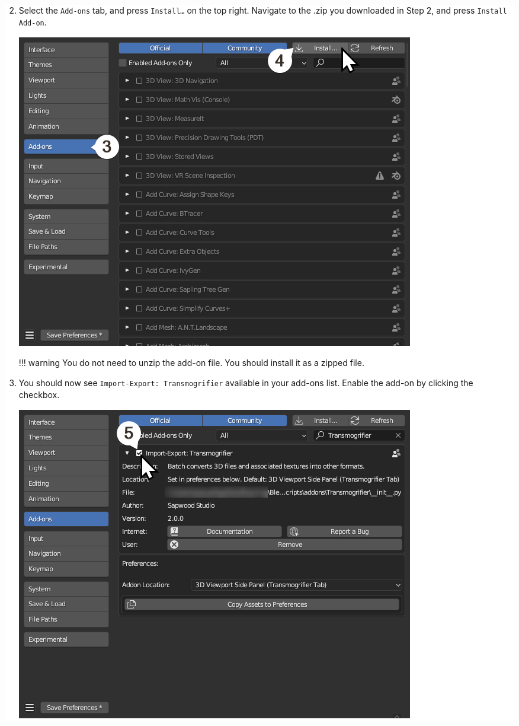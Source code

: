2. Select the `Add-ons` tab, and press `Install…` on the top right. Navigate to the .zip you downloaded in Step 2, and press `Install Add-on`.

    ![Getting_started_Install_3_2.png](assets/images/Getting_started_Install_3_2.png)

    !!! warning
        You do not need to unzip the add-on file. You should install it as a zipped file.

3. You should now see `Import-Export: Transmogrifier` available in your add-ons list. Enable the add-on by clicking the checkbox.

    ![Getting_started_Install_3_2.png](assets/images/Getting_started_Install_3_3.png)
